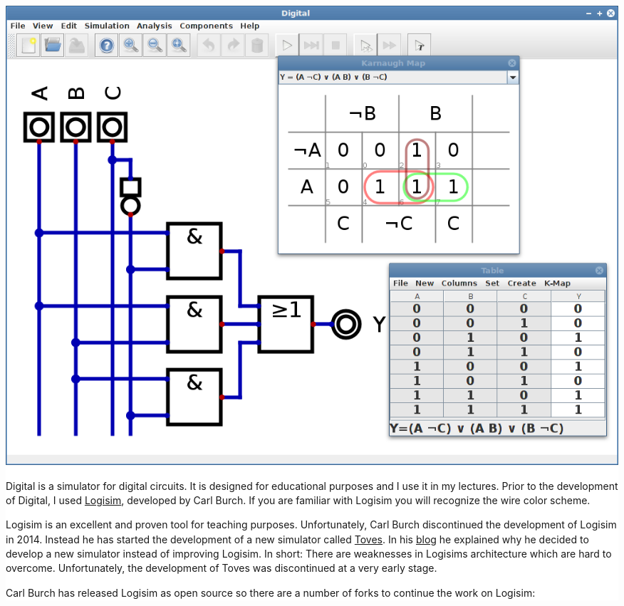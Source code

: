![screnshot2](screenshot2.png)

Digital is a simulator for digital circuits. It is designed for educational purposes and I use it in my lectures.
Prior to the development of Digital, I used [Logisim](http://www.cburch.com/logisim/), developed by Carl Burch.
If you are familiar with Logisim you will recognize the wire color scheme.

Logisim is an excellent and proven tool for teaching purposes. Unfortunately, Carl Burch discontinued the development of 
Logisim in 2014. Instead he has started the development of a new simulator called [Toves](http://www.toves.org/). 
In his [blog](http://www.toves.org/blog/) he explained why he decided to develop a new simulator instead of improving Logisim. 
In short: There are weaknesses in Logisims architecture which are hard to overcome.
Unfortunately, the development of Toves was discontinued at a very early stage.

Carl Burch has released Logisim as open source so there are a number of forks to continue the work on Logisim:
